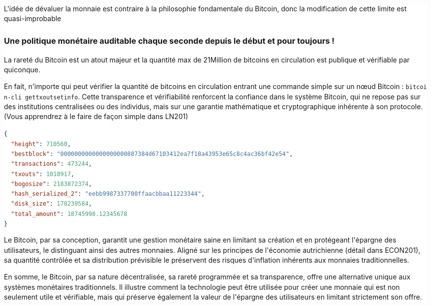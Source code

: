 L'idée de dévaluer la monnaie est contraire à la philosophie fondamentale du Bitcoin, donc la modification de cette limite est quasi-improbable

### Une politique monétaire auditable chaque seconde depuis le début et pour toujours !

La rareté du Bitcoin est un atout majeur et la quantité max de 21Million de bitcoins en circulation est publique et vérifiable par quiconque. 

En fait, n'importe qui peut vérifier la quantité de bitcoins en circulation entrant une commande simple sur un nœud Bitcoin : `bitcoin-cli gettxoutsetinfo`. Cette transparence et vérifiabilité renforcent la confiance dans le système Bitcoin, qui ne repose pas sur des institutions centralisées ou des individus, mais sur une garantie mathématique et cryptographique inhérente à son protocole. (Vous apprendrez à le faire de façon simple dans LN201)

```json
{
  "height": 710560,
  "bestblock": "0000000000000000000887384d67103412ea7f18a43953e65c8c4ac36bf42e54",
  "transactions": 473244,
  "txouts": 1018917,
  "bogosize": 2183872374,
  "hash_serialized_2": "eebb9987337700ffaacbbaa11223344",
  "disk_size": 178239584,
  "total_amount": 18745998.12345678
}
```

Le Bitcoin, par sa conception, garantit une gestion monétaire saine en limitant sa création et en protégeant l'épargne des utilisateurs, le distinguant ainsi des autres monnaies. Aligné sur les principes de l'économie autrichienne (détail dans ECON201), sa quantité contrôlée et sa distribution prévisible le préservent des risques d'inflation inhérents aux monnaies traditionnelles.

En somme, le Bitcoin, par sa nature décentralisée, sa rareté programmée et sa transparence, offre une alternative unique aux systèmes monétaires traditionnels. Il illustre comment la technologie peut être utilisée pour créer une monnaie qui est non seulement utile et vérifiable, mais qui préserve également la valeur de l'épargne des utilisateurs en limitant strictement son offre.
